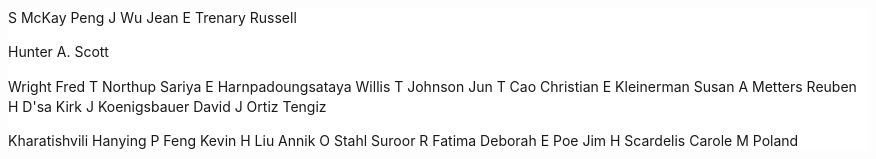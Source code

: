 S
McKay
Peng
J
Wu
Jean
E
Trenary
Russell

Hunter
A. Scott

Wright
Fred
T
Northup
Sariya
E
Harnpadoungsataya
Willis
T
Johnson
Jun
T
Cao
Christian
E
Kleinerman
Susan
A
Metters
Reuben
H
D'sa
Kirk
J
Koenigsbauer
David
J
Ortiz
Tengiz

Kharatishvili
Hanying
P
Feng
Kevin
H
Liu
Annik
O
Stahl
Suroor
R
Fatima
Deborah
E
Poe
Jim
H
Scardelis
Carole
M
Poland